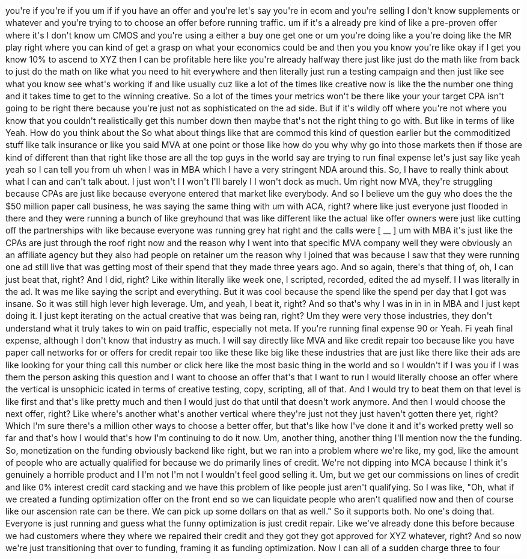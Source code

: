 you're if you're if you um if if you have an offer and you're let's say you're in ecom and you're selling I don't know supplements or whatever and you're trying to to choose an offer before running traffic. um if it's a already pre kind of like a pre-proven offer where it's I don't know um CMOS and you're using a either a buy one get one or um you're doing like a you're doing like the MR play right where you can kind of get a grasp on what your economics could be and then you you know you're like okay if I get you know 10% to ascend to XYZ then I can be profitable here like you're already halfway there just like just do the math like from back to just do the math on like what you need to hit everywhere and then literally just run a testing campaign and then just like see what you know see what's working if and like usually cuz like a lot of the times like creative now is like the the number one thing and it takes time to get to the winning creative. So a lot of the times your metrics won't be there like your your target CPA isn't going to be right there because you're just not as sophisticated on the ad side. But if it's wildly off where you're not where you know that you couldn't realistically get this number down then maybe that's not the right thing to go with. But like in terms of like Yeah. How do you think about the So what about things like that are commod this kind of question earlier but the commoditized stuff like talk insurance or like you said MVA at one point or those like how do you why why go into those markets then if those are kind of different than that right like those are all the top guys in the world say are trying to run final expense let's just say like yeah yeah so I can tell you from uh when I was in MBA which I have a very stringent NDA around this. So, I have to really think about what I can and can't talk about. I just won't I I won't I'll barely I I won't dock as much. Um right now MVA, they're struggling because CPAs are just like because everyone entered that market like everybody. And so I believe um the guy who does the the $50 million paper call business, he was saying the same thing with um with ACA, right? where like just everyone just flooded in there and they were running a bunch of like greyhound that was like different like the actual like offer owners were just like cutting off the partnerships with like because everyone was running grey hat right and the calls were [ __ ] um with MBA it's just like the CPAs are just through the roof right now and the reason why I went into that specific MVA company well they were obviously an an affiliate agency but they also had people on retainer um the reason why I joined that was because I saw that they were running one ad still live that was getting most of their spend that they made three years ago. And so again, there's that thing of, oh, I can just beat that, right? And I did, right? Like within literally like week one, I scripted, recorded, edited the ad myself. I I was literally in the ad. It was me like saying the script and everything. But it was cool because the spend like the spend per day that I got was insane. So it was still high lever high leverage. Um, and yeah, I beat it, right? And so that's why I was in in in in MBA and I just kept doing it. I just kept iterating on the actual creative that was being ran, right? Um they were very those industries, they don't understand what it truly takes to win on paid traffic, especially not meta. If you're running final expense 90 or Yeah. Fi yeah final expense, although I don't know that industry as much. I will say directly like MVA and like credit repair too because like you have paper call networks for or offers for credit repair too like these like big like these industries that are just like there like their ads are like looking for your thing call this number or click here like the most basic thing in the world and so I wouldn't if I was you if I was them the person asking this question and I want to choose an offer that's that I want to run I would literally choose an offer where the vertical is unsophicic icated in terms of creative testing, copy, scripting, all of that. And I would try to beat them on that level is like first and that's like pretty much and then I would just do that until that doesn't work anymore. And then I would choose the next offer, right? Like where's another what's another vertical where they're just not they just haven't gotten there yet, right? Which I'm sure there's a million other ways to choose a better offer, but that's like how I've done it and it's worked pretty well so far and that's how I would that's how I'm continuing to do it now. Um, another thing, another thing I'll mention now the the funding. So, monetization on the funding obviously backend like right, but we ran into a problem where we're like, my god, like the amount of people who are actually qualified for because we do primarily lines of credit. We're not dipping into MCA because I think it's genuinely a horrible product and I I'm not I'm not I wouldn't feel good selling it. Um, but we get our commissions on lines of credit and like 0% interest credit card stacking and we have this problem of like people just aren't qualifying. So I was like, "Oh, what if we created a funding optimization offer on the front end so we can liquidate people who aren't qualified now and then of course like our ascension rate can be there. We can pick up some dollars on that as well." So it supports both. No one's doing that. Everyone is just running and guess what the funny optimization is just credit repair. Like we've already done this before because we had customers where they where we repaired their credit and they got they got approved for XYZ whatever, right? And so now we're just transitioning that over to funding, framing it as funding optimization. Now I can all of a sudden charge three to four